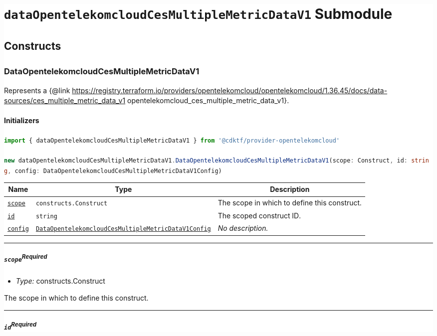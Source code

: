# `dataOpentelekomcloudCesMultipleMetricDataV1` Submodule <a name="`dataOpentelekomcloudCesMultipleMetricDataV1` Submodule" id="@cdktf/provider-opentelekomcloud.dataOpentelekomcloudCesMultipleMetricDataV1"></a>

## Constructs <a name="Constructs" id="Constructs"></a>

### DataOpentelekomcloudCesMultipleMetricDataV1 <a name="DataOpentelekomcloudCesMultipleMetricDataV1" id="@cdktf/provider-opentelekomcloud.dataOpentelekomcloudCesMultipleMetricDataV1.DataOpentelekomcloudCesMultipleMetricDataV1"></a>

Represents a {@link https://registry.terraform.io/providers/opentelekomcloud/opentelekomcloud/1.36.45/docs/data-sources/ces_multiple_metric_data_v1 opentelekomcloud_ces_multiple_metric_data_v1}.

#### Initializers <a name="Initializers" id="@cdktf/provider-opentelekomcloud.dataOpentelekomcloudCesMultipleMetricDataV1.DataOpentelekomcloudCesMultipleMetricDataV1.Initializer"></a>

```typescript
import { dataOpentelekomcloudCesMultipleMetricDataV1 } from '@cdktf/provider-opentelekomcloud'

new dataOpentelekomcloudCesMultipleMetricDataV1.DataOpentelekomcloudCesMultipleMetricDataV1(scope: Construct, id: string, config: DataOpentelekomcloudCesMultipleMetricDataV1Config)
```

| **Name** | **Type** | **Description** |
| --- | --- | --- |
| <code><a href="#@cdktf/provider-opentelekomcloud.dataOpentelekomcloudCesMultipleMetricDataV1.DataOpentelekomcloudCesMultipleMetricDataV1.Initializer.parameter.scope">scope</a></code> | <code>constructs.Construct</code> | The scope in which to define this construct. |
| <code><a href="#@cdktf/provider-opentelekomcloud.dataOpentelekomcloudCesMultipleMetricDataV1.DataOpentelekomcloudCesMultipleMetricDataV1.Initializer.parameter.id">id</a></code> | <code>string</code> | The scoped construct ID. |
| <code><a href="#@cdktf/provider-opentelekomcloud.dataOpentelekomcloudCesMultipleMetricDataV1.DataOpentelekomcloudCesMultipleMetricDataV1.Initializer.parameter.config">config</a></code> | <code><a href="#@cdktf/provider-opentelekomcloud.dataOpentelekomcloudCesMultipleMetricDataV1.DataOpentelekomcloudCesMultipleMetricDataV1Config">DataOpentelekomcloudCesMultipleMetricDataV1Config</a></code> | *No description.* |

---

##### `scope`<sup>Required</sup> <a name="scope" id="@cdktf/provider-opentelekomcloud.dataOpentelekomcloudCesMultipleMetricDataV1.DataOpentelekomcloudCesMultipleMetricDataV1.Initializer.parameter.scope"></a>

- *Type:* constructs.Construct

The scope in which to define this construct.

---

##### `id`<sup>Required</sup> <a name="id" id="@cdktf/provider-opentelekomcloud.dataOpentelekomcloudCesMultipleMetricDataV1.DataOpentelekomcloudCesMultipleMetricDataV1.Initializer.parameter.id"></a>
